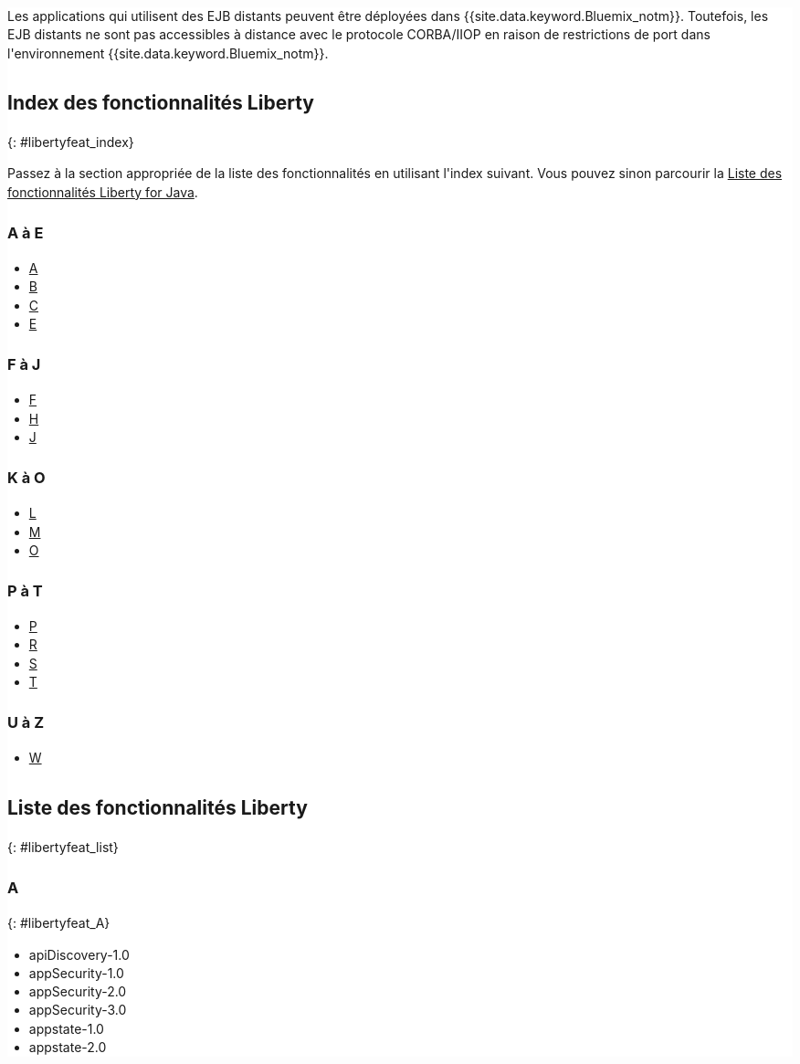 Les applications qui utilisent des EJB distants peuvent être déployées dans {{site.data.keyword.Bluemix_notm}}. Toutefois, les EJB distants ne sont pas accessibles à distance avec le protocole CORBA/IIOP
en raison de restrictions de port dans l'environnement {{site.data.keyword.Bluemix_notm}}.

## Index des fonctionnalités Liberty
{: #libertyfeat_index}

Passez à la section appropriée de la liste des fonctionnalités en utilisant l'index suivant. Vous pouvez sinon parcourir la [Liste des fonctionnalités Liberty for Java](#libertyfeat_list).

### A à E
* [A](#libertyfeat_A)
* [B](#libertyfeat_B)
* [C](#libertyfeat_C)
* [E](#libertyfeat_E)

### F à J
* [F](#libertyfeat_F)
* [H](#libertyfeat_H)
* [J](#libertyfeat_J)

### K à O
* [L](#libertyfeat_L)
* [M](#libertyfeat_M)
* [O](#libertyfeat_O)

### P à T
* [P](#libertyfeat_P)
* [R](#libertyfeat_R)
* [S](#libertyfeat_S)
* [T](#libertyfeat_T)

### U à Z
* [W](#libertyfeat_W)


## Liste des fonctionnalités Liberty
{: #libertyfeat_list}

### A
{: #libertyfeat_A}

* apiDiscovery-1.0
* appSecurity-1.0
* appSecurity-2.0
* appSecurity-3.0
* appstate-1.0
* appstate-2.0
